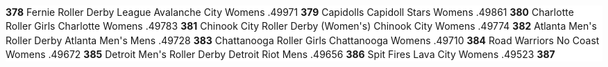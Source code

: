 <td><b>378</b></td>
<td>Fernie Roller Derby League</td>
<td>Avalanche City</td>
<td>Womens</td>
<td>.49971</td>
</tr>
<tr>
<td><b>379</b></td>
<td>Capidolls</td>
<td>Capidoll Stars</td>
<td>Womens</td>
<td>.49861</td>
</tr>
<tr>
<td><b>380</b></td>
<td>Charlotte Roller Girls</td>
<td>Charlotte</td>
<td>Womens</td>
<td>.49783</td>
</tr>
<tr>
<td><b>381</b></td>
<td>Chinook City Roller Derby (Women's)</td>
<td>Chinook City</td>
<td>Womens</td>
<td>.49774</td>
</tr>
<tr>
<td><b>382</b></td>
<td>Atlanta Men's Roller Derby</td>
<td>Atlanta Men's</td>
<td>Mens</td>
<td>.49728</td>
</tr>
<tr>
<td><b>383</b></td>
<td>Chattanooga Roller Girls</td>
<td>Chattanooga</td>
<td>Womens</td>
<td>.49710</td>
</tr>
<tr>
<td><b>384</b></td>
<td>Road Warriors</td>
<td>No Coast</td>
<td>Womens</td>
<td>.49672</td>
</tr>
<tr>
<td><b>385</b></td>
<td>Detroit Men's Roller Derby</td>
<td>Detroit Riot</td>
<td>Mens</td>
<td>.49656</td>
</tr>
<tr>
<td><b>386</b></td>
<td>Spit Fires</td>
<td>Lava City</td>
<td>Womens</td>
<td>.49523</td>
</tr>
<tr>
<td><b>387</b></td>